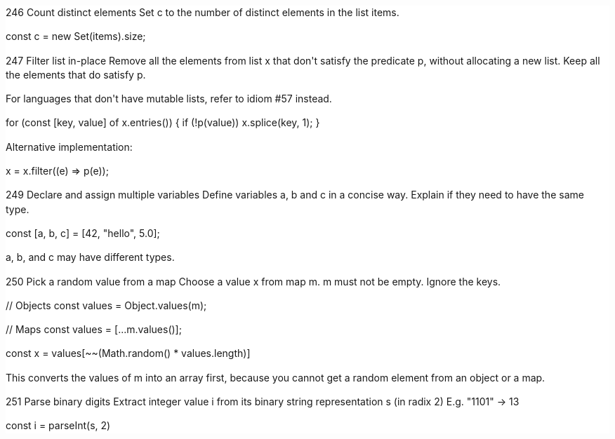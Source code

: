 246
Count distinct elements
Set c to the number of distinct elements in the list items.
	

const c = new Set(items).size;

	
247
Filter list in-place
Remove all the elements from list x that don't satisfy the predicate p, without allocating a new list.
Keep all the elements that do satisfy p.

For languages that don't have mutable lists, refer to idiom #57 instead.
	

for (const [key, value] of x.entries()) {
	if (!p(value)) x.splice(key, 1);
}

Alternative implementation:

x = x.filter((e) => p(e));

	
249
Declare and assign multiple variables
Define variables a, b and c in a concise way.
Explain if they need to have the same type.
	

const [a, b, c] = [42, "hello", 5.0];

a, b, and c may have different types.
	
250
Pick a random value from a map
Choose a value x from map m.
m must not be empty. Ignore the keys.
	

// Objects
const values = Object.values(m);

// Maps
const values = [...m.values()];

const x = values[~~(Math.random() * values.length)]

This converts the values of m into an array first, because you cannot get a random element from an object or a map.
	
251
Parse binary digits
Extract integer value i from its binary string representation s (in radix 2)
E.g. "1101" -> 13
	

const i = parseInt(s, 2)

	